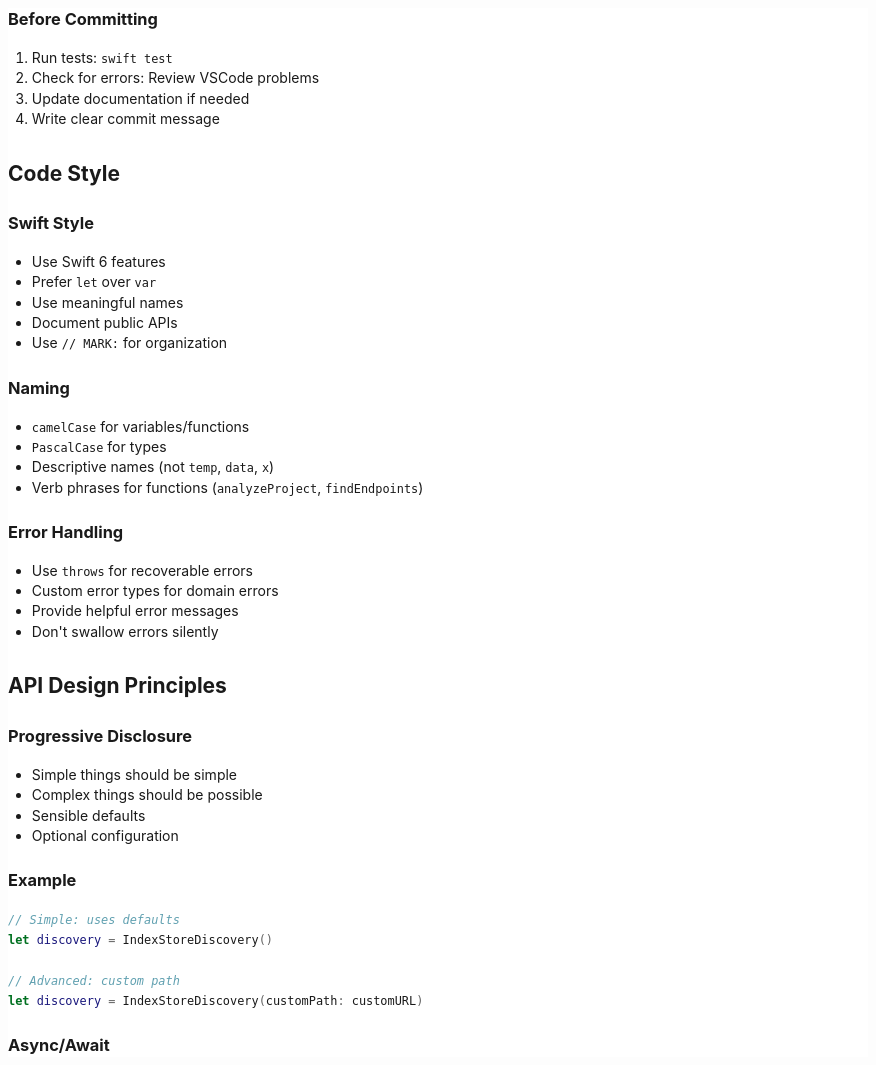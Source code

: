 ### Before Committing

1. Run tests: `swift test`
2. Check for errors: Review VSCode problems
3. Update documentation if needed
4. Write clear commit message

## Code Style

### Swift Style

- Use Swift 6 features
- Prefer `let` over `var`
- Use meaningful names
- Document public APIs
- Use `// MARK:` for organization

### Naming

- `camelCase` for variables/functions
- `PascalCase` for types
- Descriptive names (not `temp`, `data`, `x`)
- Verb phrases for functions (`analyzeProject`, `findEndpoints`)

### Error Handling

- Use `throws` for recoverable errors
- Custom error types for domain errors
- Provide helpful error messages
- Don't swallow errors silently

## API Design Principles

### Progressive Disclosure

- Simple things should be simple
- Complex things should be possible
- Sensible defaults
- Optional configuration

### Example

```swift
// Simple: uses defaults
let discovery = IndexStoreDiscovery()

// Advanced: custom path
let discovery = IndexStoreDiscovery(customPath: customURL)
```

### Async/Await
